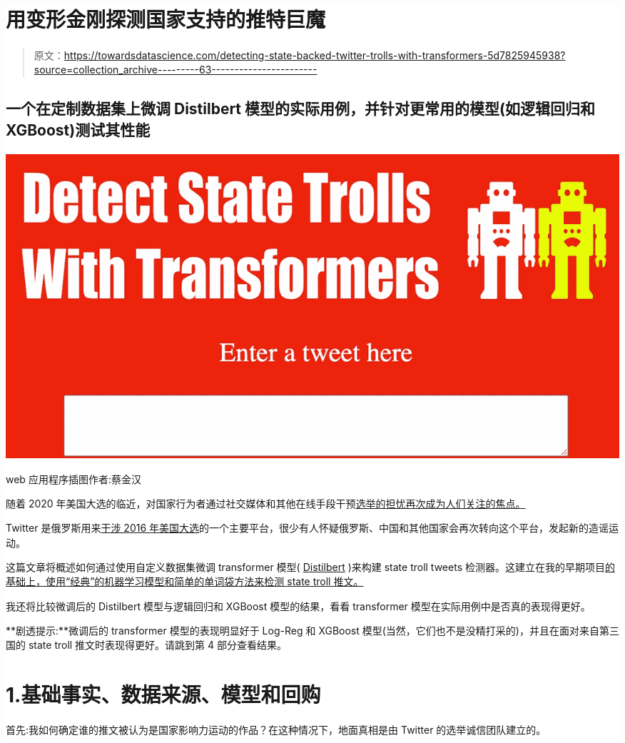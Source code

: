 # 用变形金刚探测国家支持的推特巨魔

> 原文：<https://towardsdatascience.com/detecting-state-backed-twitter-trolls-with-transformers-5d7825945938?source=collection_archive---------63----------------------->

## 一个在定制数据集上微调 Distilbert 模型的实际用例，并针对更常用的模型(如逻辑回归和 XGBoost)测试其性能

![](img/f1d8d40e6ecbaf97886ae77ea2a1c01d.png)

web 应用程序插图作者:蔡金汉

随着 2020 年美国大选的临近，对国家行为者通过社交媒体和其他在线手段干预[选举的担忧再次成为人们关注的焦点。](https://www.nytimes.com/2020/09/10/us/politics/russian-hacking-microsoft-biden-trump.html)

Twitter 是俄罗斯用来[干涉 2016 年美国大选](https://en.wikipedia.org/wiki/Russian_interference_in_the_2016_United_States_elections)的一个主要平台，很少有人怀疑俄罗斯、中国和其他国家会再次转向这个平台，发起新的造谣运动。

这篇文章将概述如何通过使用自定义数据集微调 transformer 模型( [Distilbert](https://huggingface.co/transformers/model_doc/distilbert.html) )来构建 state troll tweets 检测器。这建立在我的早期项目[的基础上，使用“经典”的机器学习模型和简单的单词袋方法来检测 state troll 推文。](https://github.com/chuachinhon/twitter_state_trolls_cch)

我还将比较微调后的 Distilbert 模型与逻辑回归和 XGBoost 模型的结果，看看 transformer 模型在实际用例中是否真的表现得更好。

**剧透提示:**微调后的 transformer 模型的表现明显好于 Log-Reg 和 XGBoost 模型(当然，它们也不是没精打采的)，并且在面对来自第三国的 state troll 推文时表现得更好。请跳到第 4 部分查看结果。

# 1.基础事实、数据来源、模型和回购

首先:我如何确定谁的推文被认为是国家影响力运动的作品？在这种情况下，地面真相是由 Twitter 的选举诚信团队建立的。
